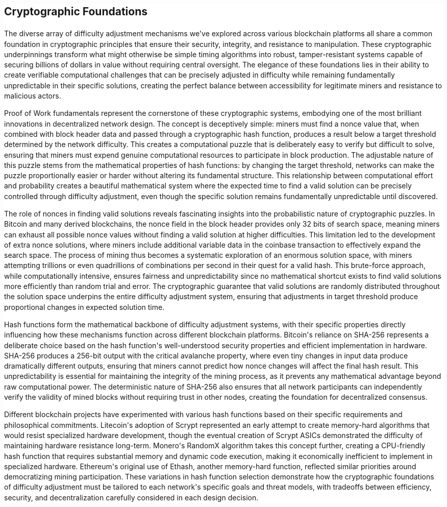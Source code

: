 ## Cryptographic Foundations

The diverse array of difficulty adjustment mechanisms we've explored across various blockchain platforms all share a common foundation in cryptographic principles that ensure their security, integrity, and resistance to manipulation. These cryptographic underpinnings transform what might otherwise be simple timing algorithms into robust, tamper-resistant systems capable of securing billions of dollars in value without requiring central oversight. The elegance of these foundations lies in their ability to create verifiable computational challenges that can be precisely adjusted in difficulty while remaining fundamentally unpredictable in their specific solutions, creating the perfect balance between accessibility for legitimate miners and resistance to malicious actors.

Proof of Work fundamentals represent the cornerstone of these cryptographic systems, embodying one of the most brilliant innovations in decentralized network design. The concept is deceptively simple: miners must find a nonce value that, when combined with block header data and passed through a cryptographic hash function, produces a result below a target threshold determined by the network difficulty. This creates a computational puzzle that is deliberately easy to verify but difficult to solve, ensuring that miners must expend genuine computational resources to participate in block production. The adjustable nature of this puzzle stems from the mathematical properties of hash functions: by changing the target threshold, networks can make the puzzle proportionally easier or harder without altering its fundamental structure. This relationship between computational effort and probability creates a beautiful mathematical system where the expected time to find a valid solution can be precisely controlled through difficulty adjustment, even though the specific solution remains fundamentally unpredictable until discovered.

The role of nonces in finding valid solutions reveals fascinating insights into the probabilistic nature of cryptographic puzzles. In Bitcoin and many derived blockchains, the nonce field in the block header provides only 32 bits of search space, meaning miners can exhaust all possible nonce values without finding a valid solution at higher difficulties. This limitation led to the development of extra nonce solutions, where miners include additional variable data in the coinbase transaction to effectively expand the search space. The process of mining thus becomes a systematic exploration of an enormous solution space, with miners attempting trillions or even quadrillions of combinations per second in their quest for a valid hash. This brute-force approach, while computationally intensive, ensures fairness and unpredictability since no mathematical shortcut exists to find valid solutions more efficiently than random trial and error. The cryptographic guarantee that valid solutions are randomly distributed throughout the solution space underpins the entire difficulty adjustment system, ensuring that adjustments in target threshold produce proportional changes in expected solution time.

Hash functions form the mathematical backbone of difficulty adjustment systems, with their specific properties directly influencing how these mechanisms function across different blockchain platforms. Bitcoin's reliance on SHA-256 represents a deliberate choice based on the hash function's well-understood security properties and efficient implementation in hardware. SHA-256 produces a 256-bit output with the critical avalanche property, where even tiny changes in input data produce dramatically different outputs, ensuring that miners cannot predict how nonce changes will affect the final hash result. This unpredictability is essential for maintaining the integrity of the mining process, as it prevents any mathematical advantage beyond raw computational power. The deterministic nature of SHA-256 also ensures that all network participants can independently verify the validity of mined blocks without requiring trust in other nodes, creating the foundation for decentralized consensus.

Different blockchain projects have experimented with various hash functions based on their specific requirements and philosophical commitments. Litecoin's adoption of Scrypt represented an early attempt to create memory-hard algorithms that would resist specialized hardware development, though the eventual creation of Scrypt ASICs demonstrated the difficulty of maintaining hardware resistance long-term. Monero's RandomX algorithm takes this concept further, creating a CPU-friendly hash function that requires substantial memory and dynamic code execution, making it economically inefficient to implement in specialized hardware. Ethereum's original use of Ethash, another memory-hard function, reflected similar priorities around democratizing mining participation. These variations in hash function selection demonstrate how the cryptographic foundations of difficulty adjustment must be tailored to each network's specific goals and threat models, with tradeoffs between efficiency, security, and decentralization carefully considered in each design decision.

